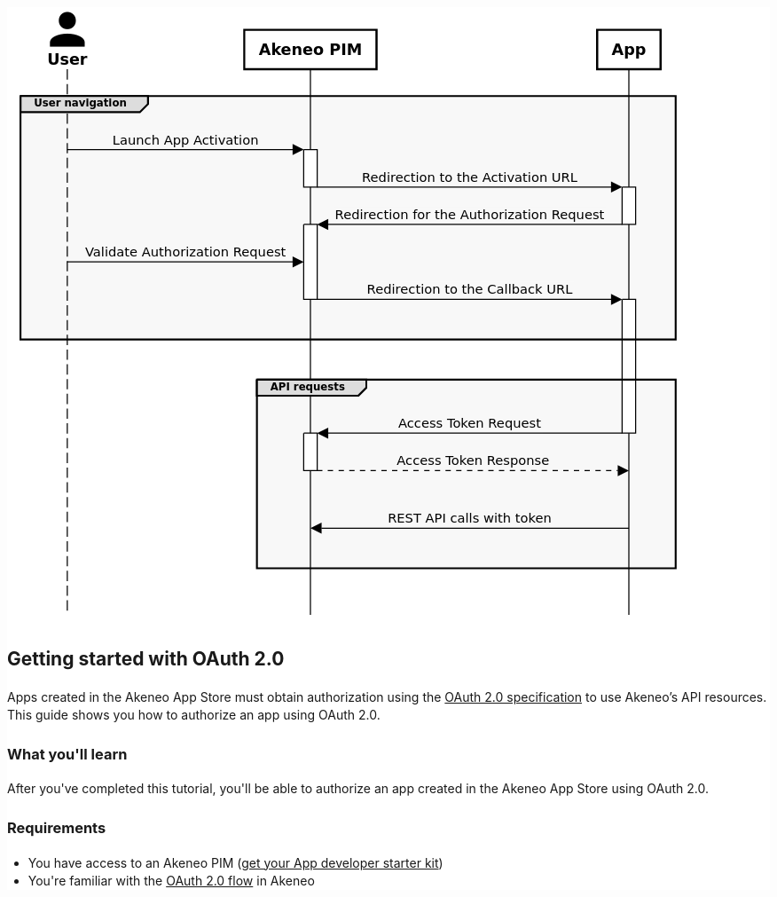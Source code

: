 ![Schéma OAuth flow](../img/apps/app-activation-sequence-diagram.png)



## Getting started with OAuth 2.0

Apps created in the Akeneo App Store must obtain authorization using the [OAuth 2.0 specification](https://datatracker.ietf.org/doc/html/rfc6749) to use Akeneo’s API resources. This guide shows you how to authorize an app using OAuth 2.0.

### What you'll learn

After you've completed this tutorial, you'll be able to authorize an app created in the Akeneo App Store using OAuth 2.0.

### Requirements

- You have access to an Akeneo PIM ([get your App developer starter kit](/apps/overview.html#app-developer-starter-kit))
- You're familiar with the [OAuth 2.0 flow](/apps/authentication-and-authorization.html#oauth-20) in Akeneo
